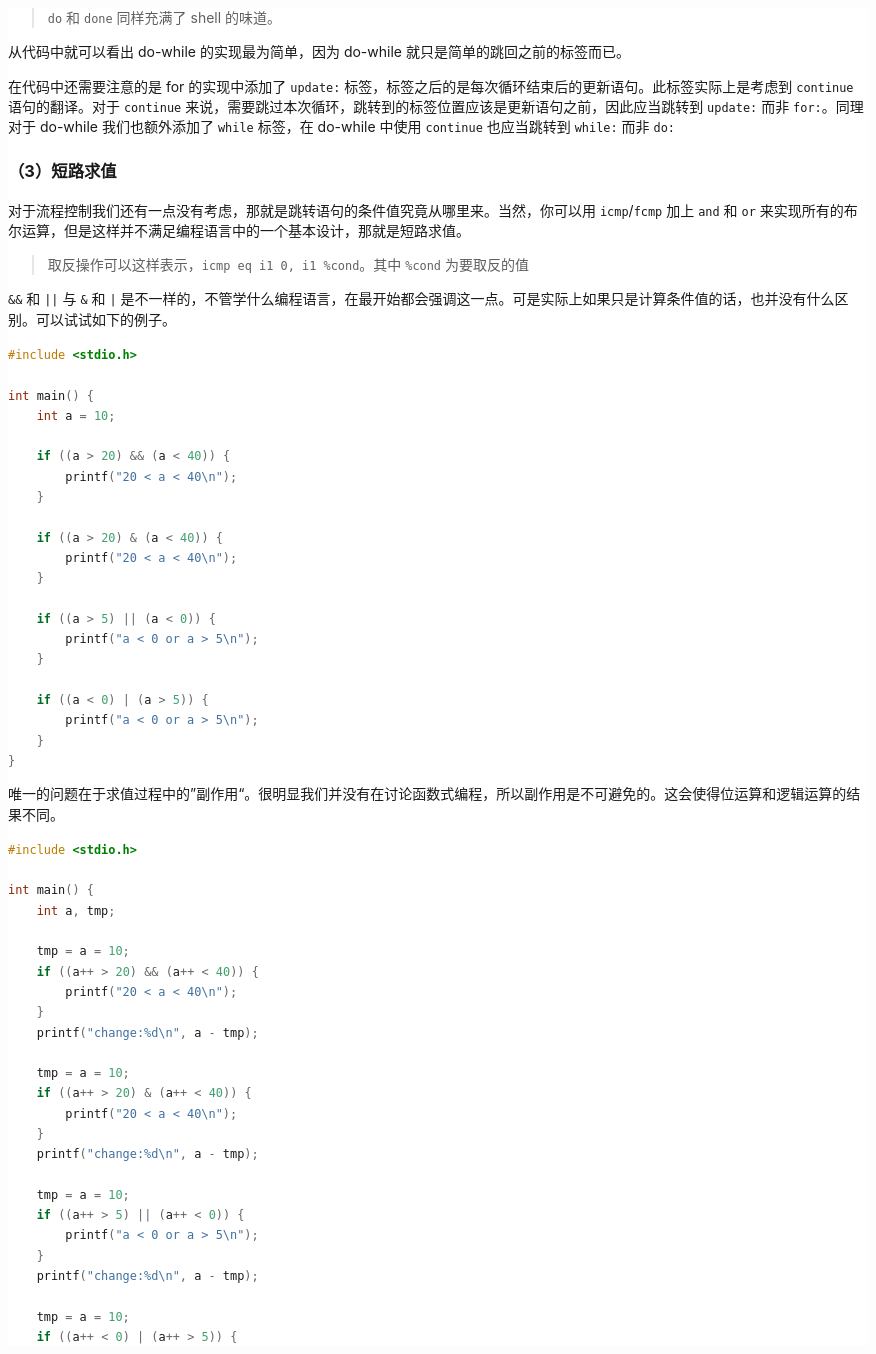 > `do` 和 `done` 同样充满了 shell 的味道。

从代码中就可以看出 do-while 的实现最为简单，因为 do-while 就只是简单的跳回之前的标签而已。

在代码中还需要注意的是 for 的实现中添加了 `update:` 标签，标签之后的是每次循环结束后的更新语句。此标签实际上是考虑到 `continue` 语句的翻译。对于 `continue` 来说，需要跳过本次循环，跳转到的标签位置应该是更新语句之前，因此应当跳转到 `update:` 而非 `for:`。同理对于 do-while 我们也额外添加了 `while` 标签，在 do-while 中使用 `continue` 也应当跳转到 `while:` 而非 `do:`

### （3）短路求值
对于流程控制我们还有一点没有考虑，那就是跳转语句的条件值究竟从哪里来。当然，你可以用 `icmp`/`fcmp` 加上 `and` 和 `or` 来实现所有的布尔运算，但是这样并不满足编程语言中的一个基本设计，那就是短路求值。

> 取反操作可以这样表示，`icmp eq i1 0, i1 %cond`。其中 `%cond` 为要取反的值

`&&` 和 `||` 与 `&` 和 `|` 是不一样的，不管学什么编程语言，在最开始都会强调这一点。可是实际上如果只是计算条件值的话，也并没有什么区别。可以试试如下的例子。
```c
#include <stdio.h>

int main() {
    int a = 10;

    if ((a > 20) && (a < 40)) {
        printf("20 < a < 40\n");
    }

    if ((a > 20) & (a < 40)) {
        printf("20 < a < 40\n");
    }

    if ((a > 5) || (a < 0)) {
        printf("a < 0 or a > 5\n");
    }

    if ((a < 0) | (a > 5)) {
        printf("a < 0 or a > 5\n");
    }
}
```

唯一的问题在于求值过程中的”副作用“。很明显我们并没有在讨论函数式编程，所以副作用是不可避免的。这会使得位运算和逻辑运算的结果不同。
```c
#include <stdio.h>

int main() {
    int a, tmp;

    tmp = a = 10;
    if ((a++ > 20) && (a++ < 40)) {
        printf("20 < a < 40\n");
    }
    printf("change:%d\n", a - tmp);

    tmp = a = 10;
    if ((a++ > 20) & (a++ < 40)) {
        printf("20 < a < 40\n");
    }
    printf("change:%d\n", a - tmp);

    tmp = a = 10;
    if ((a++ > 5) || (a++ < 0)) {
        printf("a < 0 or a > 5\n");
    }
    printf("change:%d\n", a - tmp);

    tmp = a = 10;
    if ((a++ < 0) | (a++ > 5)) {
```